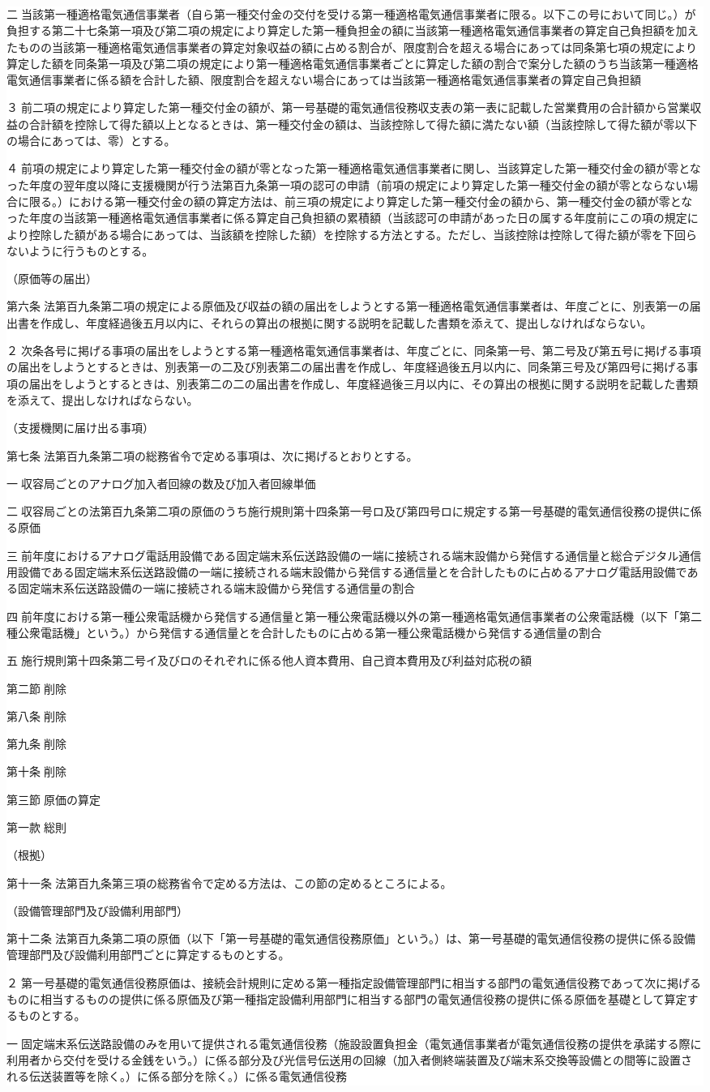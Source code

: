二 当該第一種適格電気通信事業者（自ら第一種交付金の交付を受ける第一種適格電気通信事業者に限る。以下この号において同じ。）が負担する第二十七条第一項及び第二項の規定により算定した第一種負担金の額に当該第一種適格電気通信事業者の算定自己負担額を加えたものの当該第一種適格電気通信事業者の算定対象収益の額に占める割合が、限度割合を超える場合にあっては同条第七項の規定により算定した額を同条第一項及び第二項の規定により第一種適格電気通信事業者ごとに算定した額の割合で案分した額のうち当該第一種適格電気通信事業者に係る額を合計した額、限度割合を超えない場合にあっては当該第一種適格電気通信事業者の算定自己負担額

３ 前二項の規定により算定した第一種交付金の額が、第一号基礎的電気通信役務収支表の第一表に記載した営業費用の合計額から営業収益の合計額を控除して得た額以上となるときは、第一種交付金の額は、当該控除して得た額に満たない額（当該控除して得た額が零以下の場合にあっては、零）とする。

４ 前項の規定により算定した第一種交付金の額が零となった第一種適格電気通信事業者に関し、当該算定した第一種交付金の額が零となった年度の翌年度以降に支援機関が行う法第百九条第一項の認可の申請（前項の規定により算定した第一種交付金の額が零とならない場合に限る。）における第一種交付金の額の算定方法は、前三項の規定により算定した第一種交付金の額から、第一種交付金の額が零となった年度の当該第一種適格電気通信事業者に係る算定自己負担額の累積額（当該認可の申請があった日の属する年度前にこの項の規定により控除した額がある場合にあっては、当該額を控除した額）を控除する方法とする。ただし、当該控除は控除して得た額が零を下回らないように行うものとする。

（原価等の届出）

第六条 法第百九条第二項の規定による原価及び収益の額の届出をしようとする第一種適格電気通信事業者は、年度ごとに、別表第一の届出書を作成し、年度経過後五月以内に、それらの算出の根拠に関する説明を記載した書類を添えて、提出しなければならない。

２ 次条各号に掲げる事項の届出をしようとする第一種適格電気通信事業者は、年度ごとに、同条第一号、第二号及び第五号に掲げる事項の届出をしようとするときは、別表第一の二及び別表第二の届出書を作成し、年度経過後五月以内に、同条第三号及び第四号に掲げる事項の届出をしようとするときは、別表第二の二の届出書を作成し、年度経過後三月以内に、その算出の根拠に関する説明を記載した書類を添えて、提出しなければならない。

（支援機関に届け出る事項）

第七条 法第百九条第二項の総務省令で定める事項は、次に掲げるとおりとする。

一 収容局ごとのアナログ加入者回線の数及び加入者回線単価

二 収容局ごとの法第百九条第二項の原価のうち施行規則第十四条第一号ロ及び第四号ロに規定する第一号基礎的電気通信役務の提供に係る原価

三 前年度におけるアナログ電話用設備である固定端末系伝送路設備の一端に接続される端末設備から発信する通信量と総合デジタル通信用設備である固定端末系伝送路設備の一端に接続される端末設備から発信する通信量とを合計したものに占めるアナログ電話用設備である固定端末系伝送路設備の一端に接続される端末設備から発信する通信量の割合

四 前年度における第一種公衆電話機から発信する通信量と第一種公衆電話機以外の第一種適格電気通信事業者の公衆電話機（以下「第二種公衆電話機」という。）から発信する通信量とを合計したものに占める第一種公衆電話機から発信する通信量の割合

五 施行規則第十四条第二号イ及びロのそれぞれに係る他人資本費用、自己資本費用及び利益対応税の額

第二節 削除

第八条 削除

第九条 削除

第十条 削除

第三節 原価の算定

第一款 総則

（根拠）

第十一条 法第百九条第三項の総務省令で定める方法は、この節の定めるところによる。

（設備管理部門及び設備利用部門）

第十二条 法第百九条第二項の原価（以下「第一号基礎的電気通信役務原価」という。）は、第一号基礎的電気通信役務の提供に係る設備管理部門及び設備利用部門ごとに算定するものとする。

２ 第一号基礎的電気通信役務原価は、接続会計規則に定める第一種指定設備管理部門に相当する部門の電気通信役務であって次に掲げるものに相当するものの提供に係る原価及び第一種指定設備利用部門に相当する部門の電気通信役務の提供に係る原価を基礎として算定するものとする。

一 固定端末系伝送路設備のみを用いて提供される電気通信役務（施設設置負担金（電気通信事業者が電気通信役務の提供を承諾する際に利用者から交付を受ける金銭をいう。）に係る部分及び光信号伝送用の回線（加入者側終端装置及び端末系交換等設備との間等に設置される伝送装置等を除く。）に係る部分を除く。）に係る電気通信役務
